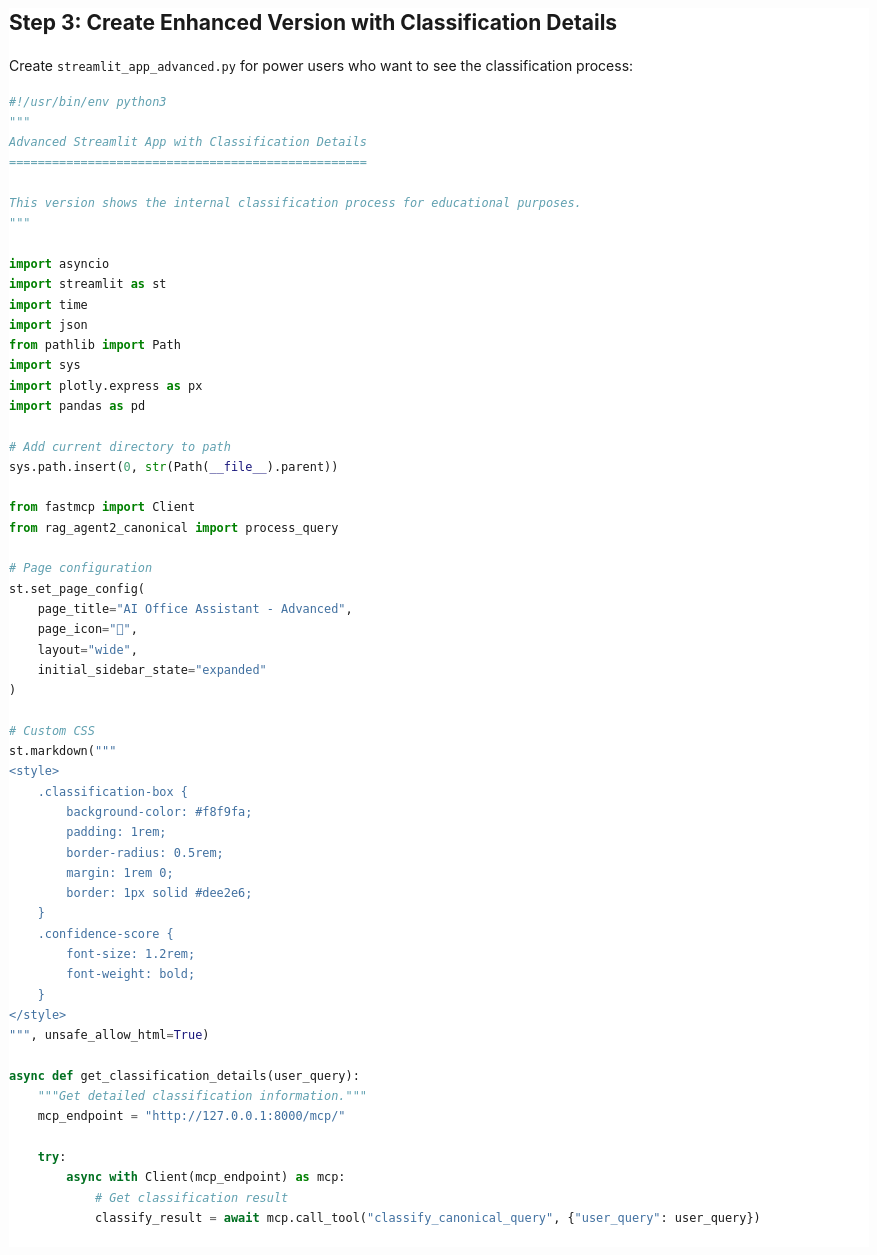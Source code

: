 ## Step 3: Create Enhanced Version with Classification Details

Create `streamlit_app_advanced.py` for power users who want to see the classification process:

```python
#!/usr/bin/env python3
"""
Advanced Streamlit App with Classification Details
==================================================

This version shows the internal classification process for educational purposes.
"""

import asyncio
import streamlit as st
import time
import json
from pathlib import Path
import sys
import plotly.express as px
import pandas as pd

# Add current directory to path
sys.path.insert(0, str(Path(__file__).parent))

from fastmcp import Client
from rag_agent2_canonical import process_query

# Page configuration
st.set_page_config(
    page_title="AI Office Assistant - Advanced",
    page_icon="🔬",
    layout="wide",
    initial_sidebar_state="expanded"
)

# Custom CSS
st.markdown("""
<style>
    .classification-box {
        background-color: #f8f9fa;
        padding: 1rem;
        border-radius: 0.5rem;
        margin: 1rem 0;
        border: 1px solid #dee2e6;
    }
    .confidence-score {
        font-size: 1.2rem;
        font-weight: bold;
    }
</style>
""", unsafe_allow_html=True)

async def get_classification_details(user_query):
    """Get detailed classification information."""
    mcp_endpoint = "http://127.0.0.1:8000/mcp/"
    
    try:
        async with Client(mcp_endpoint) as mcp:
            # Get classification result
            classify_result = await mcp.call_tool("classify_canonical_query", {"user_query": user_query})
            
```